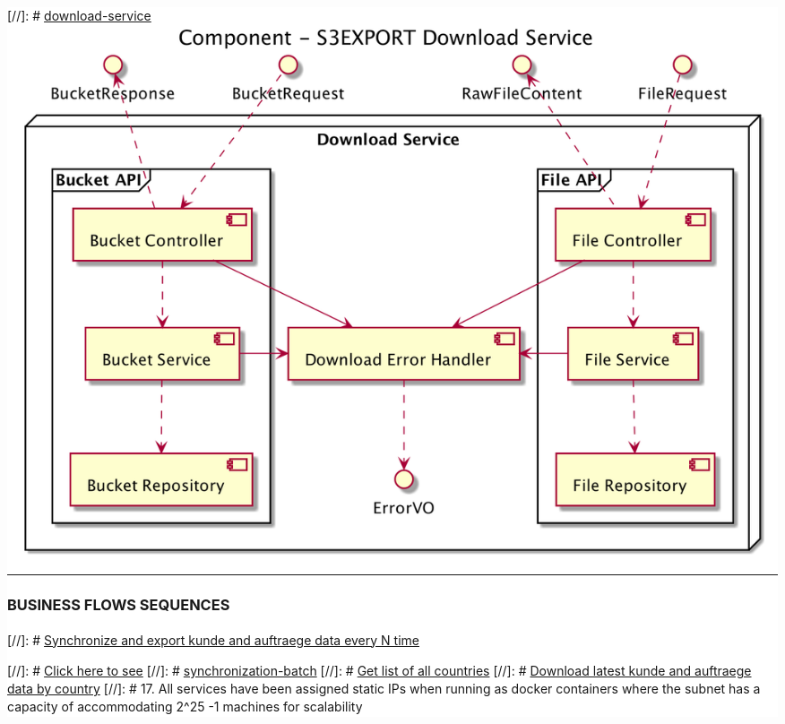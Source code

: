 [//]: # [download-service](https://i.ibb.co/x3wrwLs/component-download-service-Component-S3-EXPORT-Download-Service.png)
![download-service](scripts/designs/component/component-download-service-Component___S3EXPORT_Download_Service.png)

---
### BUSINESS FLOWS SEQUENCES
[//]: # [Synchronize and export kunde and auftraege data every N time](https://i.ibb.co/5YvhCwZ/sequence-synchronize-auftraege-and-kunde-data-every-N-time-and-export-Synchronize-Auftraege-and-Kund.png)

[//]: # [Click here to see](https://i.ibb.co/6RW1HRQ/s3export-tool-architecture.png)
[//]: # [synchronization-batch](https://i.ibb.co/HrfM69k/component-synchronization-batch-Component-S3-EXPORT-Synchronization-Batch.png)
[//]: # [Get list of all countries](https://i.ibb.co/L1RW4QY/sequence-get-list-of-all-available-countires-Get-list-of-all-available-countries.png)
[//]: # [Download latest kunde and auftraege data by country](https://i.ibb.co/FY5KdG8/sequence-download-latest-kunde-auftraege-data-by-country-as-csv-Download-latest-Kunde-Auftraege-data.png)
[//]: # 17. All services have been assigned static IPs when running as docker containers where the subnet has a capacity of accommodating 2^25 -1 machines for scalability